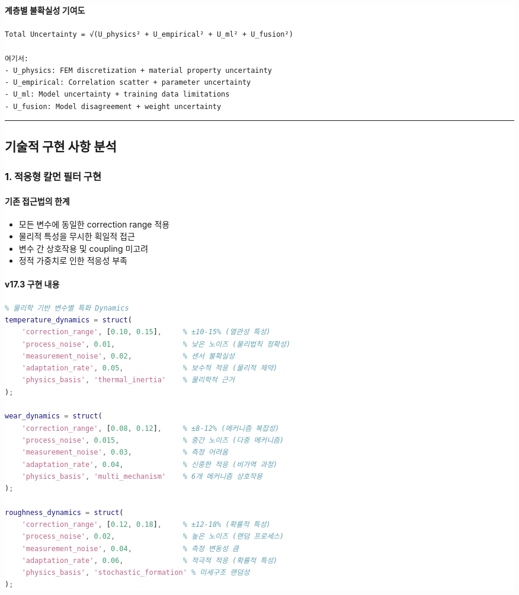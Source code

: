 #### **계층별 불확실성 기여도**
```
Total Uncertainty = √(U_physics² + U_empirical² + U_ml² + U_fusion²)

여기서:
- U_physics: FEM discretization + material property uncertainty
- U_empirical: Correlation scatter + parameter uncertainty  
- U_ml: Model uncertainty + training data limitations
- U_fusion: Model disagreement + weight uncertainty
```

---

## 기술적 구현 사항 분석

### **1. 적응형 칼먼 필터 구현**

#### **기존 접근법의 한계**
- 모든 변수에 동일한 correction range 적용
- 물리적 특성을 무시한 획일적 접근
- 변수 간 상호작용 및 coupling 미고려
- 정적 가중치로 인한 적응성 부족

#### **v17.3 구현 내용**
```matlab
% 물리학 기반 변수별 특화 Dynamics
temperature_dynamics = struct(
    'correction_range', [0.10, 0.15],     % ±10-15% (열관성 특성)
    'process_noise', 0.01,                % 낮은 노이즈 (물리법칙 정확성)
    'measurement_noise', 0.02,            % 센서 불확실성
    'adaptation_rate', 0.05,              % 보수적 적응 (물리적 제약)
    'physics_basis', 'thermal_inertia'    % 물리학적 근거
);

wear_dynamics = struct(
    'correction_range', [0.08, 0.12],     % ±8-12% (메커니즘 복잡성)
    'process_noise', 0.015,               % 중간 노이즈 (다중 메커니즘)
    'measurement_noise', 0.03,            % 측정 어려움
    'adaptation_rate', 0.04,              % 신중한 적응 (비가역 과정)
    'physics_basis', 'multi_mechanism'    % 6개 메커니즘 상호작용
);

roughness_dynamics = struct(
    'correction_range', [0.12, 0.18],     % ±12-18% (확률적 특성)
    'process_noise', 0.02,                % 높은 노이즈 (랜덤 프로세스)
    'measurement_noise', 0.04,            % 측정 변동성 큼
    'adaptation_rate', 0.06,              % 적극적 적응 (확률적 특성)
    'physics_basis', 'stochastic_formation' % 미세구조 랜덤성
);
```
